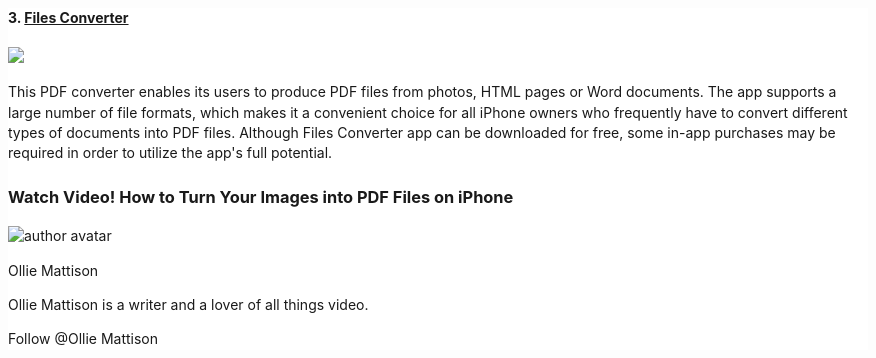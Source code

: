 #### 3\. [Files Converter](https://itunes.apple.com/us/app/ifiles-converter-lite-convert/id576154331?mt=8)

![](https://images.wondershare.com/filmora/article-images/ifiles-converter-lite-convert.jpg)


<iframe width="560" height="315" src="https://www.youtube.com/embed/AQn0MYjIfyI?si=rIdjT-qMRpjpJXXa" title="YouTube video player" frameborder="0" allow="accelerometer; autoplay; clipboard-write; encrypted-media; gyroscope; picture-in-picture; web-share" referrerpolicy="strict-origin-when-cross-origin" allowfullscreen></iframe>


This PDF converter enables its users to produce PDF files from photos, HTML pages or Word documents. The app supports a large number of file formats, which makes it a convenient choice for all iPhone owners who frequently have to convert different types of documents into PDF files. Although Files Converter app can be downloaded for free, some in-app purchases may be required in order to utilize the app's full potential.


<iframe width="560" height="315" src="https://www.youtube.com/embed/xg3PHS_Ee80?si=fE_iGIqHjKvWFIN3" title="YouTube video player" frameborder="0" allow="accelerometer; autoplay; clipboard-write; encrypted-media; gyroscope; picture-in-picture; web-share" referrerpolicy="strict-origin-when-cross-origin" allowfullscreen></iframe>


### Watch Video! How to Turn Your Images into PDF Files on iPhone

![author avatar](https://images.wondershare.com/filmora/article-images/ollie-mattison.jpg)


<iframe width="560" height="315" src="https://www.youtube.com/embed/kx-Pb0otJCs?si=Mvr49yQVesmJA8-O" title="YouTube video player" frameborder="0" allow="accelerometer; autoplay; clipboard-write; encrypted-media; gyroscope; picture-in-picture; web-share" referrerpolicy="strict-origin-when-cross-origin" allowfullscreen></iframe>


Ollie Mattison

Ollie Mattison is a writer and a lover of all things video.

Follow @Ollie Mattison


<ins class="adsbygoogle"
     style="display:block"
     data-ad-format="autorelaxed"
     data-ad-client="ca-pub-7571918770474297"
     data-ad-slot="1223367746"></ins>



<ins class="adsbygoogle"
     style="display:block"
     data-ad-client="ca-pub-7571918770474297"
     data-ad-slot="8358498916"
     data-ad-format="auto"
     data-full-width-responsive="true"></ins>
